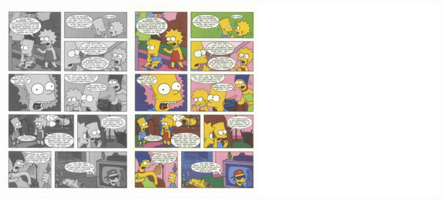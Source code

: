 <img src="images/Simpsons_020_19_real_A.png" width="250" title="real_A"><img src="images/Simpsons_020_19_real_B_rgb.png" width="250" title="real_B">